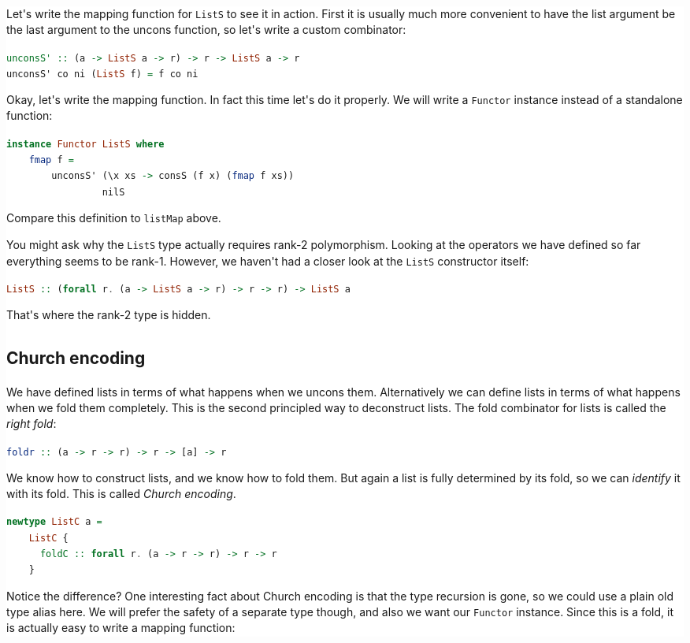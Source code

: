 Let's write the mapping function for `ListS` to see it in action.  First
it is usually much more convenient to have the list argument be the last
argument to the uncons function, so let's write a custom combinator:

```haskell
unconsS' :: (a -> ListS a -> r) -> r -> ListS a -> r
unconsS' co ni (ListS f) = f co ni
```

Okay, let's write the mapping function.  In fact this time let's do it
properly.  We will write a `Functor` instance instead of a standalone
function:

```haskell
instance Functor ListS where
    fmap f =
        unconsS' (\x xs -> consS (f x) (fmap f xs))
                 nilS
```

Compare this definition to `listMap` above.

You might ask why the `ListS` type actually requires rank-2
polymorphism.  Looking at the operators we have defined so far
everything seems to be rank-1.  However, we haven't had a closer look at
the `ListS` constructor itself:

```haskell
ListS :: (forall r. (a -> ListS a -> r) -> r -> r) -> ListS a
```

That's where the rank-2 type is hidden.


Church encoding
---------------

We have defined lists in terms of what happens when we uncons them.
Alternatively we can define lists in terms of what happens when we fold
them completely.  This is the second principled way to deconstruct
lists.  The fold combinator for lists is called the *right fold*:

```haskell
foldr :: (a -> r -> r) -> r -> [a] -> r
```

We know how to construct lists, and we know how to fold them.  But again
a list is fully determined by its fold, so we can *identify* it with its
fold.  This is called *Church encoding*.

```haskell
newtype ListC a =
    ListC {
      foldC :: forall r. (a -> r -> r) -> r -> r
    }
```

Notice the difference?  One interesting fact about Church encoding is
that the type recursion is gone, so we could use a plain old type alias
here.  We will prefer the safety of a separate type though, and also we
want our `Functor` instance.  Since this is a fold, it is actually easy
to write a mapping function:


[fast-and-loose]: <http://citeseer.ist.psu.edu/viewdoc/summary?doi=10.1.1.59.8232>
[dep-demo]:    https://twitter.com/ertesx/status/500034598042996736
[dep-haskell]: https://www.youtube.com/watch?v=O805YjOsQjI